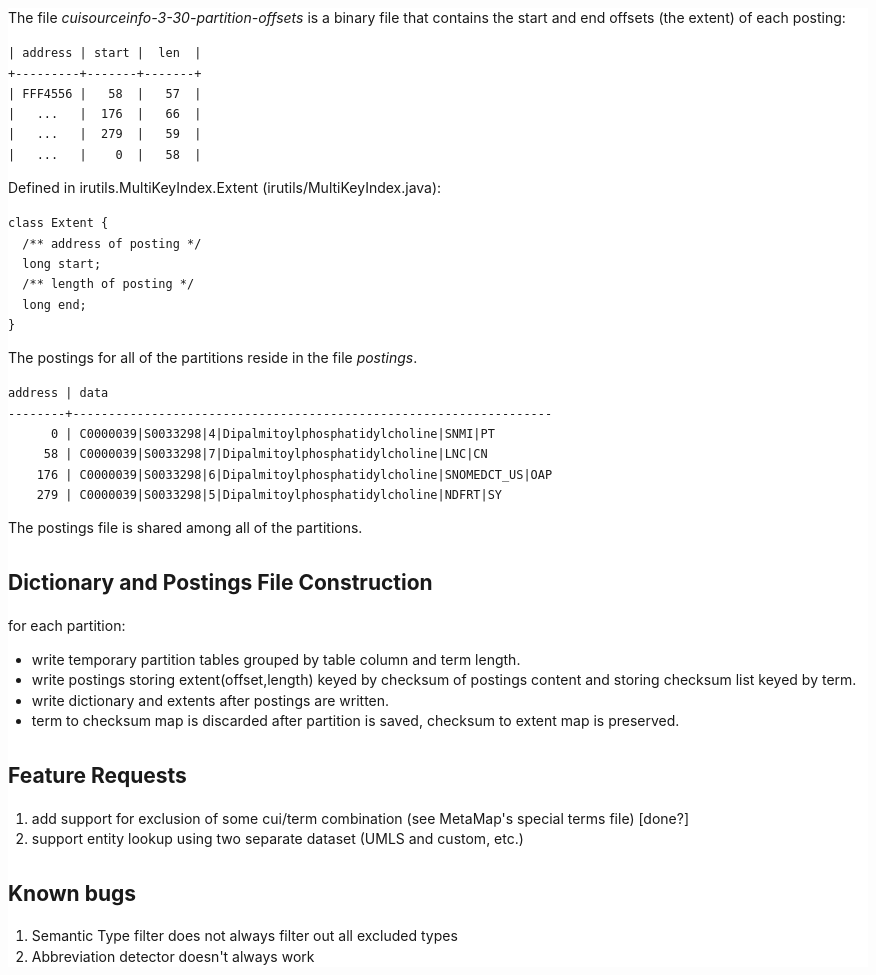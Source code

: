The file *cuisourceinfo-3-30-partition-offsets* is a binary file that
contains the start and end offsets (the extent) of each posting:

    | address | start |  len  |
    +---------+-------+-------+
    | FFF4556 |   58  |   57  |
    |   ...   |  176  |   66  |
    |   ...   |  279  |   59  |
    |   ...   |    0  |   58  |

Defined in irutils.MultiKeyIndex.Extent (irutils/MultiKeyIndex.java):

    class Extent {
      /** address of posting */
      long start;
      /** length of posting */
      long end;
    }

The postings for all of the partitions reside in the file *postings*.

    address | data 
    --------+-------------------------------------------------------------------
          0 | C0000039|S0033298|4|Dipalmitoylphosphatidylcholine|SNMI|PT
         58 | C0000039|S0033298|7|Dipalmitoylphosphatidylcholine|LNC|CN
        176 | C0000039|S0033298|6|Dipalmitoylphosphatidylcholine|SNOMEDCT_US|OAP
        279 | C0000039|S0033298|5|Dipalmitoylphosphatidylcholine|NDFRT|SY


The postings file is shared among all of the partitions.

## Dictionary and Postings File Construction

for each partition:

 + write temporary partition tables grouped by table column and term length.
 + write postings storing extent(offset,length) keyed by checksum of postings content
   and storing checksum list keyed by term.
 + write dictionary and extents after postings are written.
 + term to checksum map is discarded after partition is saved, checksum to extent map is preserved. 


## Feature Requests

1. add support for exclusion of some cui/term combination (see MetaMap's special terms file) [done?]
2. support entity lookup using two separate dataset (UMLS and custom, etc.) 

## Known bugs

1. Semantic Type filter does not always filter out all excluded types
2. Abbreviation detector doesn't always work
